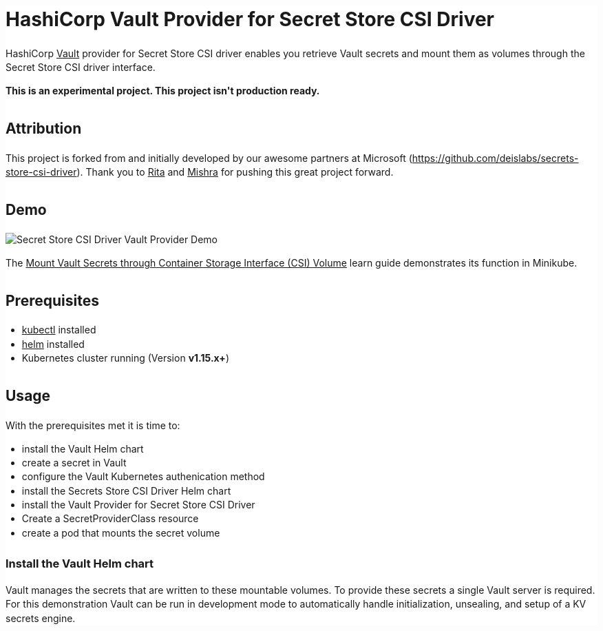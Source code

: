 # HashiCorp Vault Provider for Secret Store CSI Driver

HashiCorp [Vault](https://vaultproject.io) provider for Secret Store CSI driver
enables you retrieve Vault secrets and mount them as volumes through the Secret
Store CSI driver interface.

**This is an experimental project. This project isn't production ready.**

## Attribution

This project is forked from and initially developed by our awesome partners at
Microsoft (https://github.com/deislabs/secrets-store-csi-driver). Thank you to
[Rita](https://github.com/deislabs/secrets-store-csi-driver/commits?author=ritazh)
and
[Mishra](https://github.com/deislabs/secrets-store-csi-driver/commits?author=anubhavmishra)
for pushing this great project forward.

## Demo

![Secret Store CSI Driver Vault Provider Demo](./images/secret-store-csi-driver-vault-provider-demo.gif "Secret Store CSI Driver Vault Provider Demo")

The [Mount Vault Secrets through Container Storage Interface (CSI)
Volume](https://learn.hashicorp.com/vault/getting-started-k8s/secret-store-driver)
learn guide demonstrates its function in Minikube.

## Prerequisites

* [kubectl](https://kubernetes.io/docs/tasks/tools/install-kubectl/)
  installed
* [helm](https://github.com/helm/helm#install) installed
* Kubernetes cluster running (Version **v1.15.x+**)

## Usage

With the prerequisites met it is time to:

- install the Vault Helm chart
- create a secret in Vault
- configure the Vault Kubernetes authenication method
- install the Secrets Store CSI Driver Helm chart
- install the Vault Provider for Secret Store CSI Driver
- Create a SecretProviderClass resource
- create a pod that mounts the secret volume

### Install the Vault Helm chart

Vault manages the secrets that are written to these mountable volumes. To
provide these secrets a single Vault server is required. For this demonstration
Vault can be run in development mode to automatically handle initialization,
unsealing, and setup of a KV secrets engine.
